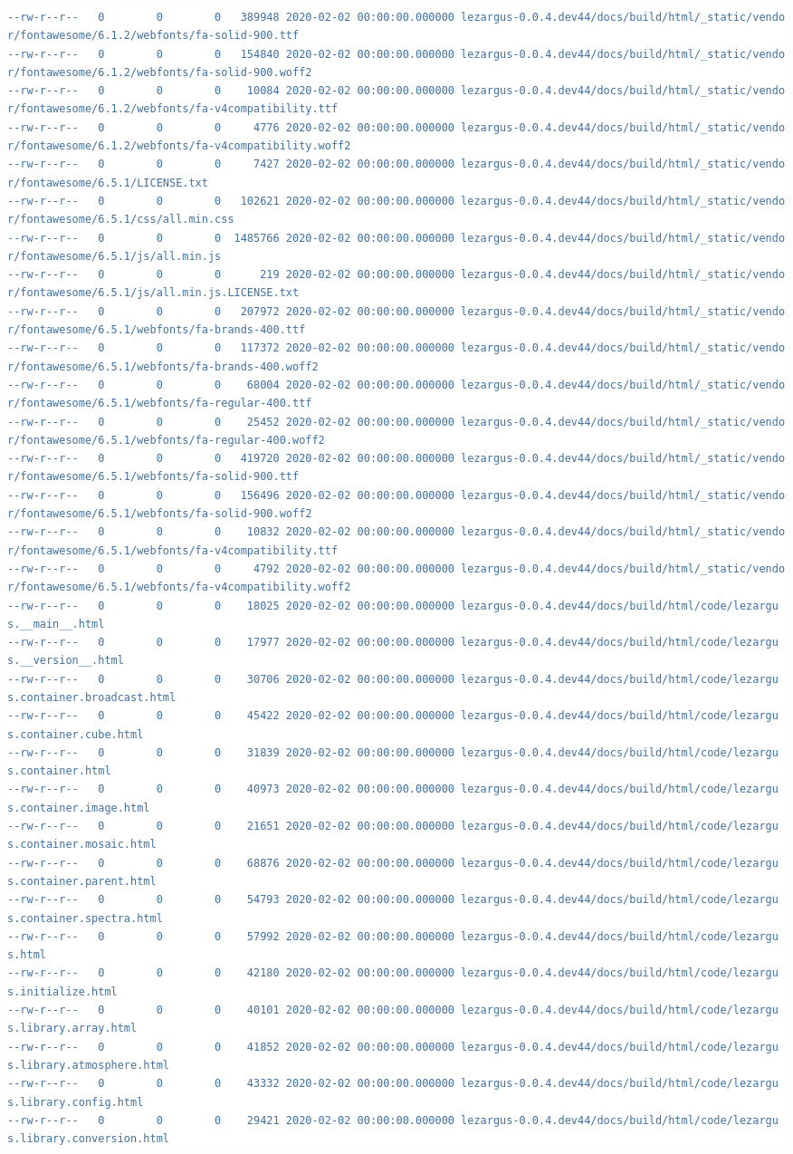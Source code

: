 ```diff
--rw-r--r--   0        0        0   389948 2020-02-02 00:00:00.000000 lezargus-0.0.4.dev44/docs/build/html/_static/vendor/fontawesome/6.1.2/webfonts/fa-solid-900.ttf
--rw-r--r--   0        0        0   154840 2020-02-02 00:00:00.000000 lezargus-0.0.4.dev44/docs/build/html/_static/vendor/fontawesome/6.1.2/webfonts/fa-solid-900.woff2
--rw-r--r--   0        0        0    10084 2020-02-02 00:00:00.000000 lezargus-0.0.4.dev44/docs/build/html/_static/vendor/fontawesome/6.1.2/webfonts/fa-v4compatibility.ttf
--rw-r--r--   0        0        0     4776 2020-02-02 00:00:00.000000 lezargus-0.0.4.dev44/docs/build/html/_static/vendor/fontawesome/6.1.2/webfonts/fa-v4compatibility.woff2
--rw-r--r--   0        0        0     7427 2020-02-02 00:00:00.000000 lezargus-0.0.4.dev44/docs/build/html/_static/vendor/fontawesome/6.5.1/LICENSE.txt
--rw-r--r--   0        0        0   102621 2020-02-02 00:00:00.000000 lezargus-0.0.4.dev44/docs/build/html/_static/vendor/fontawesome/6.5.1/css/all.min.css
--rw-r--r--   0        0        0  1485766 2020-02-02 00:00:00.000000 lezargus-0.0.4.dev44/docs/build/html/_static/vendor/fontawesome/6.5.1/js/all.min.js
--rw-r--r--   0        0        0      219 2020-02-02 00:00:00.000000 lezargus-0.0.4.dev44/docs/build/html/_static/vendor/fontawesome/6.5.1/js/all.min.js.LICENSE.txt
--rw-r--r--   0        0        0   207972 2020-02-02 00:00:00.000000 lezargus-0.0.4.dev44/docs/build/html/_static/vendor/fontawesome/6.5.1/webfonts/fa-brands-400.ttf
--rw-r--r--   0        0        0   117372 2020-02-02 00:00:00.000000 lezargus-0.0.4.dev44/docs/build/html/_static/vendor/fontawesome/6.5.1/webfonts/fa-brands-400.woff2
--rw-r--r--   0        0        0    68004 2020-02-02 00:00:00.000000 lezargus-0.0.4.dev44/docs/build/html/_static/vendor/fontawesome/6.5.1/webfonts/fa-regular-400.ttf
--rw-r--r--   0        0        0    25452 2020-02-02 00:00:00.000000 lezargus-0.0.4.dev44/docs/build/html/_static/vendor/fontawesome/6.5.1/webfonts/fa-regular-400.woff2
--rw-r--r--   0        0        0   419720 2020-02-02 00:00:00.000000 lezargus-0.0.4.dev44/docs/build/html/_static/vendor/fontawesome/6.5.1/webfonts/fa-solid-900.ttf
--rw-r--r--   0        0        0   156496 2020-02-02 00:00:00.000000 lezargus-0.0.4.dev44/docs/build/html/_static/vendor/fontawesome/6.5.1/webfonts/fa-solid-900.woff2
--rw-r--r--   0        0        0    10832 2020-02-02 00:00:00.000000 lezargus-0.0.4.dev44/docs/build/html/_static/vendor/fontawesome/6.5.1/webfonts/fa-v4compatibility.ttf
--rw-r--r--   0        0        0     4792 2020-02-02 00:00:00.000000 lezargus-0.0.4.dev44/docs/build/html/_static/vendor/fontawesome/6.5.1/webfonts/fa-v4compatibility.woff2
--rw-r--r--   0        0        0    18025 2020-02-02 00:00:00.000000 lezargus-0.0.4.dev44/docs/build/html/code/lezargus.__main__.html
--rw-r--r--   0        0        0    17977 2020-02-02 00:00:00.000000 lezargus-0.0.4.dev44/docs/build/html/code/lezargus.__version__.html
--rw-r--r--   0        0        0    30706 2020-02-02 00:00:00.000000 lezargus-0.0.4.dev44/docs/build/html/code/lezargus.container.broadcast.html
--rw-r--r--   0        0        0    45422 2020-02-02 00:00:00.000000 lezargus-0.0.4.dev44/docs/build/html/code/lezargus.container.cube.html
--rw-r--r--   0        0        0    31839 2020-02-02 00:00:00.000000 lezargus-0.0.4.dev44/docs/build/html/code/lezargus.container.html
--rw-r--r--   0        0        0    40973 2020-02-02 00:00:00.000000 lezargus-0.0.4.dev44/docs/build/html/code/lezargus.container.image.html
--rw-r--r--   0        0        0    21651 2020-02-02 00:00:00.000000 lezargus-0.0.4.dev44/docs/build/html/code/lezargus.container.mosaic.html
--rw-r--r--   0        0        0    68876 2020-02-02 00:00:00.000000 lezargus-0.0.4.dev44/docs/build/html/code/lezargus.container.parent.html
--rw-r--r--   0        0        0    54793 2020-02-02 00:00:00.000000 lezargus-0.0.4.dev44/docs/build/html/code/lezargus.container.spectra.html
--rw-r--r--   0        0        0    57992 2020-02-02 00:00:00.000000 lezargus-0.0.4.dev44/docs/build/html/code/lezargus.html
--rw-r--r--   0        0        0    42180 2020-02-02 00:00:00.000000 lezargus-0.0.4.dev44/docs/build/html/code/lezargus.initialize.html
--rw-r--r--   0        0        0    40101 2020-02-02 00:00:00.000000 lezargus-0.0.4.dev44/docs/build/html/code/lezargus.library.array.html
--rw-r--r--   0        0        0    41852 2020-02-02 00:00:00.000000 lezargus-0.0.4.dev44/docs/build/html/code/lezargus.library.atmosphere.html
--rw-r--r--   0        0        0    43332 2020-02-02 00:00:00.000000 lezargus-0.0.4.dev44/docs/build/html/code/lezargus.library.config.html
--rw-r--r--   0        0        0    29421 2020-02-02 00:00:00.000000 lezargus-0.0.4.dev44/docs/build/html/code/lezargus.library.conversion.html
```